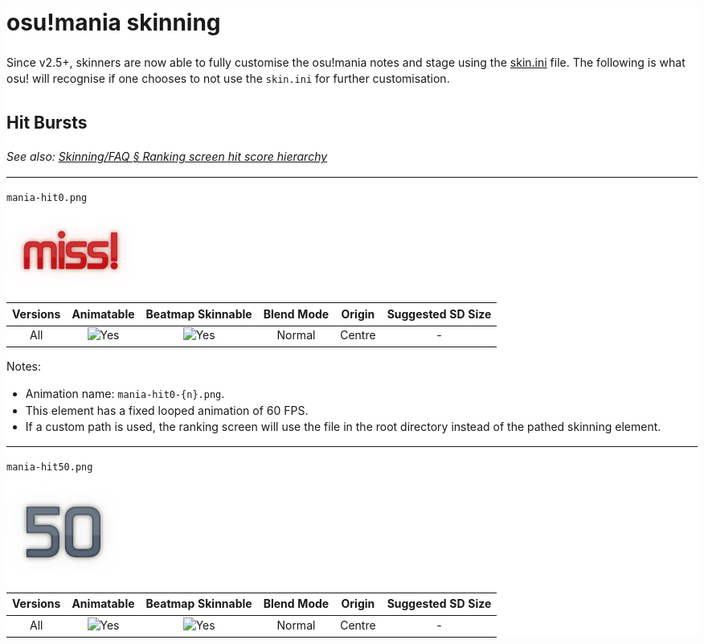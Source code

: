 # osu!mania skinning

Since v2.5+, skinners are now able to fully customise the osu!mania notes and stage using the [skin.ini](/wiki/Skinning/skin.ini) file. The following is what osu! will recognise if one chooses to not use the `skin.ini` for further customisation.

## Hit Bursts

*See also: [Skinning/FAQ § Ranking screen hit score hierarchy](/wiki/Skinning/FAQ#ranking-screen-hit-score-hierarchy)*

---

`mania-hit0.png`

![](/wiki/shared/judgement/osu!mania/mania-hit0.png)

| Versions | Animatable | Beatmap Skinnable | Blend Mode | Origin | Suggested SD Size |
|:-:|:-:|:-:|:-:|:-:|:-:|
| All | ![Yes][true] | ![Yes][true] | Normal | Centre | - |

Notes:

- Animation name: `mania-hit0-{n}.png`.
- This element has a fixed looped animation of 60 FPS.
- If a custom path is used, the ranking screen will use the file in the root directory instead of the pathed skinning element.

---

`mania-hit50.png`

![](/wiki/shared/judgement/osu!mania/mania-hit50.png)

| Versions | Animatable | Beatmap Skinnable | Blend Mode | Origin | Suggested SD Size |
|:-:|:-:|:-:|:-:|:-:|:-:|
| All | ![Yes][true] | ![Yes][true] | Normal | Centre | - |


[true]: /wiki/shared/true.png
[false]: /wiki/shared/false.png